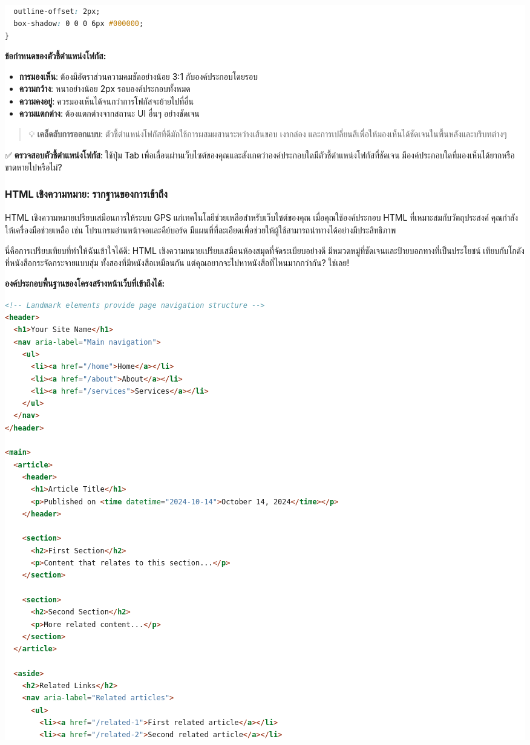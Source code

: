 ```css
  outline-offset: 2px;
  box-shadow: 0 0 0 6px #000000;
}
```

**ข้อกำหนดของตัวชี้ตำแหน่งโฟกัส:**
- **การมองเห็น**: ต้องมีอัตราส่วนความคมชัดอย่างน้อย 3:1 กับองค์ประกอบโดยรอบ
- **ความกว้าง**: หนาอย่างน้อย 2px รอบองค์ประกอบทั้งหมด
- **ความคงอยู่**: ควรมองเห็นได้จนกว่าการโฟกัสจะย้ายไปที่อื่น
- **ความแตกต่าง**: ต้องแตกต่างจากสถานะ UI อื่นๆ อย่างชัดเจน

> 💡 **เคล็ดลับการออกแบบ**: ตัวชี้ตำแหน่งโฟกัสที่ดีมักใช้การผสมผสานระหว่างเส้นขอบ เงากล่อง และการเปลี่ยนสีเพื่อให้มองเห็นได้ชัดเจนในพื้นหลังและบริบทต่างๆ

✅ **ตรวจสอบตัวชี้ตำแหน่งโฟกัส**: ใช้ปุ่ม Tab เพื่อเลื่อนผ่านเว็บไซต์ของคุณและสังเกตว่าองค์ประกอบใดมีตัวชี้ตำแหน่งโฟกัสที่ชัดเจน มีองค์ประกอบใดที่มองเห็นได้ยากหรือขาดหายไปหรือไม่?

### HTML เชิงความหมาย: รากฐานของการเข้าถึง

HTML เชิงความหมายเปรียบเสมือนการให้ระบบ GPS แก่เทคโนโลยีช่วยเหลือสำหรับเว็บไซต์ของคุณ เมื่อคุณใช้องค์ประกอบ HTML ที่เหมาะสมกับวัตถุประสงค์ คุณกำลังให้เครื่องมือช่วยเหลือ เช่น โปรแกรมอ่านหน้าจอและคีย์บอร์ด มีแผนที่ที่ละเอียดเพื่อช่วยให้ผู้ใช้สามารถนำทางได้อย่างมีประสิทธิภาพ

นี่คือการเปรียบเทียบที่ทำให้ฉันเข้าใจได้ดี: HTML เชิงความหมายเปรียบเสมือนห้องสมุดที่จัดระเบียบอย่างดี มีหมวดหมู่ที่ชัดเจนและป้ายบอกทางที่เป็นประโยชน์ เทียบกับโกดังที่หนังสือกระจัดกระจายแบบสุ่ม ทั้งสองที่มีหนังสือเหมือนกัน แต่คุณอยากจะไปหาหนังสือที่ไหนมากกว่ากัน? ใช่เลย!

**องค์ประกอบพื้นฐานของโครงสร้างหน้าเว็บที่เข้าถึงได้:**

```html
<!-- Landmark elements provide page navigation structure -->
<header>
  <h1>Your Site Name</h1>
  <nav aria-label="Main navigation">
    <ul>
      <li><a href="/home">Home</a></li>
      <li><a href="/about">About</a></li>
      <li><a href="/services">Services</a></li>
    </ul>
  </nav>
</header>

<main>
  <article>
    <header>
      <h1>Article Title</h1>
      <p>Published on <time datetime="2024-10-14">October 14, 2024</time></p>
    </header>
    
    <section>
      <h2>First Section</h2>
      <p>Content that relates to this section...</p>
    </section>
    
    <section>
      <h2>Second Section</h2>
      <p>More related content...</p>
    </section>
  </article>
  
  <aside>
    <h2>Related Links</h2>
    <nav aria-label="Related articles">
      <ul>
        <li><a href="/related-1">First related article</a></li>
        <li><a href="/related-2">Second related article</a></li>
```